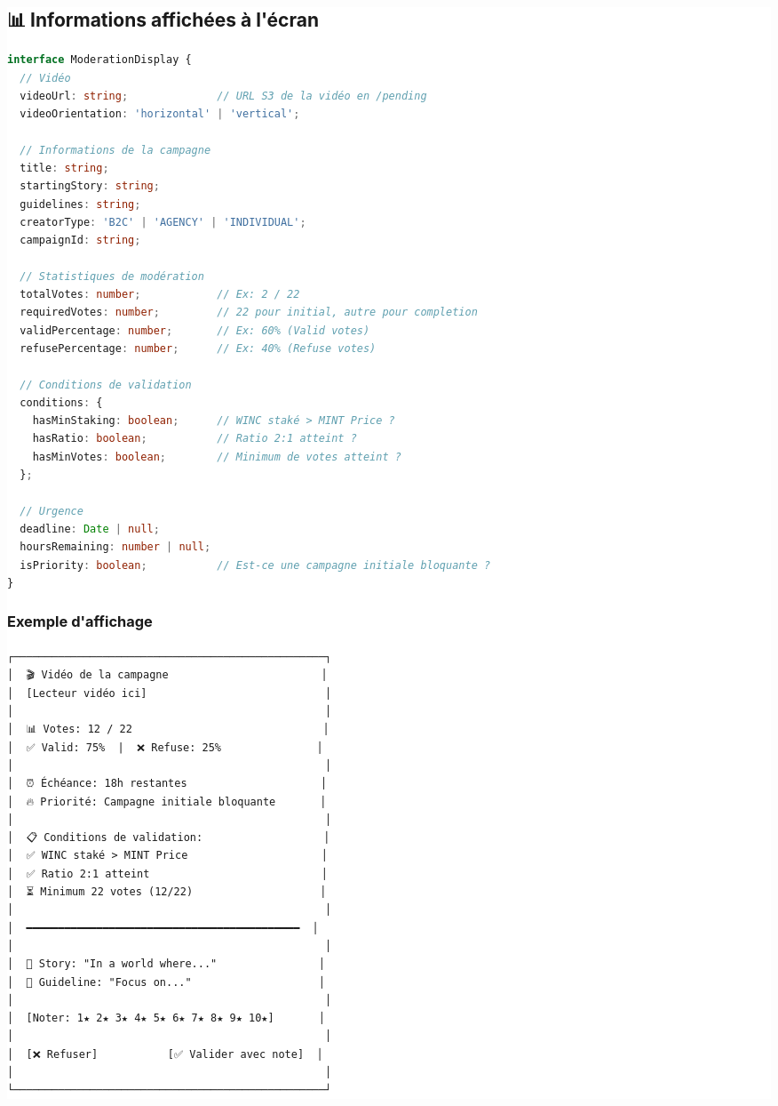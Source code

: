 
## 📊 Informations affichées à l'écran

```typescript
interface ModerationDisplay {
  // Vidéo
  videoUrl: string;              // URL S3 de la vidéo en /pending
  videoOrientation: 'horizontal' | 'vertical';
  
  // Informations de la campagne
  title: string;
  startingStory: string;
  guidelines: string;
  creatorType: 'B2C' | 'AGENCY' | 'INDIVIDUAL';
  campaignId: string;
  
  // Statistiques de modération
  totalVotes: number;            // Ex: 2 / 22
  requiredVotes: number;         // 22 pour initial, autre pour completion
  validPercentage: number;       // Ex: 60% (Valid votes)
  refusePercentage: number;      // Ex: 40% (Refuse votes)
  
  // Conditions de validation
  conditions: {
    hasMinStaking: boolean;      // WINC staké > MINT Price ?
    hasRatio: boolean;           // Ratio 2:1 atteint ?
    hasMinVotes: boolean;        // Minimum de votes atteint ?
  };
  
  // Urgence
  deadline: Date | null;
  hoursRemaining: number | null;
  isPriority: boolean;           // Est-ce une campagne initiale bloquante ?
}
```

### Exemple d'affichage

```
┌─────────────────────────────────────────────────┐
│  🎬 Vidéo de la campagne                        │
│  [Lecteur vidéo ici]                            │
│                                                 │
│  📊 Votes: 12 / 22                              │
│  ✅ Valid: 75%  |  ❌ Refuse: 25%               │
│                                                 │
│  ⏰ Échéance: 18h restantes                     │
│  🔥 Priorité: Campagne initiale bloquante       │
│                                                 │
│  📋 Conditions de validation:                   │
│  ✅ WINC staké > MINT Price                     │
│  ✅ Ratio 2:1 atteint                           │
│  ⏳ Minimum 22 votes (12/22)                    │
│                                                 │
│  ━━━━━━━━━━━━━━━━━━━━━━━━━━━━━━━━━━━━━━━━━━━  │
│                                                 │
│  📝 Story: "In a world where..."                │
│  🎯 Guideline: "Focus on..."                    │
│                                                 │
│  [Noter: 1★ 2★ 3★ 4★ 5★ 6★ 7★ 8★ 9★ 10★]       │
│                                                 │
│  [❌ Refuser]           [✅ Valider avec note]  │
│                                                 │
└─────────────────────────────────────────────────┘
```
